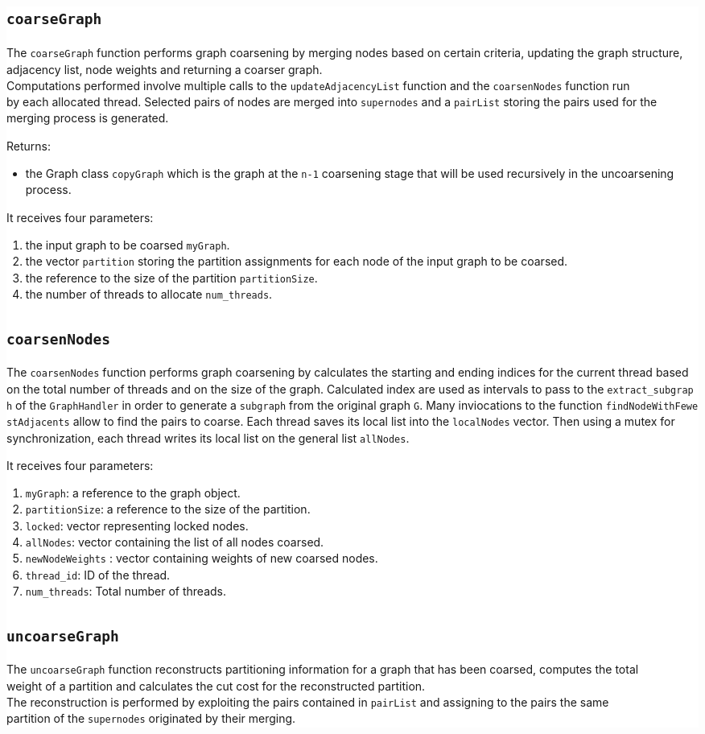 ## `coarseGraph`

The `coarseGraph` function performs graph coarsening by merging nodes based on certain criteria, updating the graph   structure, adjacency list, node weights and returning a coarser graph.  
Computations performed involve multiple calls to the `updateAdjacencyList` function and  the `coarsenNodes` function run   
by each allocated thread.
Selected pairs of nodes are merged into `supernodes` and a `pairList` storing the pairs used for the merging process is generated.  

Returns:  
+ the Graph class `copyGraph` which is the graph at the `n-1` coarsening stage that will be used recursively in the 
  uncoarsening process.
  
It receives four parameters:   
1. the input graph to be coarsed `myGraph`.    
2. the vector `partition` storing the partition assignments for each node of the input graph to be coarsed.  
3. the reference to the size of the partition `partitionSize`.  
4. the number of threads to allocate  `num_threads`.  

## `coarsenNodes`

The `coarsenNodes` function performs graph coarsening by calculates the starting and ending indices for the current thread based on the total number of threads and on the size of the graph.
Calculated index are used as intervals to pass to the `extract_subgraph` of the `GraphHandler` in order to generate a `subgraph` from the original graph `G`.
Many inviocations to the function `findNodeWithFewestAdjacents` allow to find the pairs to coarse.
Each thread saves its local list into the `localNodes` vector.
Then using a mutex for synchronization, each thread writes its local list on the general list `allNodes`.

It receives four parameters:  
1. `myGraph`: a reference to the graph object.
2. `partitionSize`: a reference to the size of the partition.
3. `locked`: vector representing locked nodes.
4. `allNodes`: vector containing the list of all nodes coarsed.
5. `newNodeWeights` : vector containing weights of new coarsed nodes.
6. `thread_id`: ID of the thread.
7. `num_threads`: Total number of threads.


## `uncoarseGraph`

The `uncoarseGraph` function reconstructs partitioning information for a graph that has been coarsed, computes the total  
weight of a partition and calculates the cut cost for the reconstructed partition.   
The reconstruction is performed by exploiting the pairs contained in `pairList` and assigning to the pairs the same  
partition of the `supernodes` originated by their merging. 
